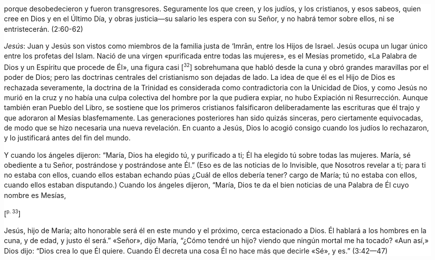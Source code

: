 porque desobedecieron y fueron transgresores.
Seguramente los que creen, y los judíos,
y los cristianos, y esos sabeos,
quien cree en Dios y en el Último Día, y obras
justicia—su salario les espera con su Señor,
y no habrá temor sobre ellos, ni se entristecerán. (2:60-62)

_Jesús_: Juan y Jesús son vistos como miembros de la familia justa de ‘Imrān, entre los Hijos de Israel. Jesús ocupa un lugar único entre los profetas del Islam. Nació de una virgen «purificada entre todas las mujeres», es el Mesías prometido, «La Palabra de Dios y un Espíritu que procede de Él», una figura casi <span id="p32">[<sup><small>32</small></sup>]</span> sobrehumana que habló desde la cuna y obró grandes maravillas por el poder de Dios; pero las doctrinas centrales del cristianismo son dejadas de lado. La idea de que él es el Hijo de Dios es rechazada severamente, la doctrina de la Trinidad es considerada como contradictoria con la Unicidad de Dios, y como Jesús no murió en la cruz y no había una culpa colectiva del hombre por la que pudiera expiar, no hubo Expiación ni Resurrección. Aunque también eran Pueblo del Libro, se sostiene que los primeros cristianos falsificaron deliberadamente las escrituras que él trajo y que adoraron al Mesías blasfemamente. Las generaciones posteriores han sido quizás sinceras, pero ciertamente equivocadas, de modo que se hizo necesaria una nueva revelación. En cuanto a Jesús, Dios lo acogió consigo cuando los judíos lo rechazaron, y lo justificará antes del fin del mundo.

Y cuando los ángeles dijeron:
“María, Dios ha elegido
tú, y purificado
a ti; Él ha elegido
tú sobre todas las mujeres.
María, sé obediente a
tu Señor, postrándose
y postrándose ante Él.”
(Eso es de las noticias
de lo Invisible, que Nosotros
revelar a ti; para ti
no estaba con ellos, cuando
ellos estaban echando púas
¿Cuál de ellos debería tener?
cargo de María; tú
no estaba con ellos, cuando
ellos estaban disputando.)
Cuando los ángeles dijeron,
“María, Dios te da el bien
noticias de una Palabra de Él
cuyo nombre es Mesías,

<span id="p33">[<sup><small>p. 33</small></sup>]</span>

Jesús, hijo de María;
alto honorable será él
en este mundo y el próximo,
cerca estacionado a Dios.
Él hablará a los hombres
en la cuna, y de edad,
y justo él será.”
«Señor», dijo María,
“¿Cómo tendré un hijo?
viendo que ningún mortal me ha tocado? «Aun así,»
Dios dijo: “Dios
crea lo que Él quiere.
Cuando Él decreta una cosa
Él no hace más que decirle
«Sé», y es.” (3:42—47)


[^2]: 39:3 Puesto que todos los que se someten a la voluntad de Dios son musulmanes, Abraham y los doce apóstoles son musulmanes. Parecería preferible llamar a aquellos musulmanes que han seguido a Mahoma con el término anterior «mahometanos», si no fuera porque les molesta que el término implique algún tipo de relación idólatra con su profeta.